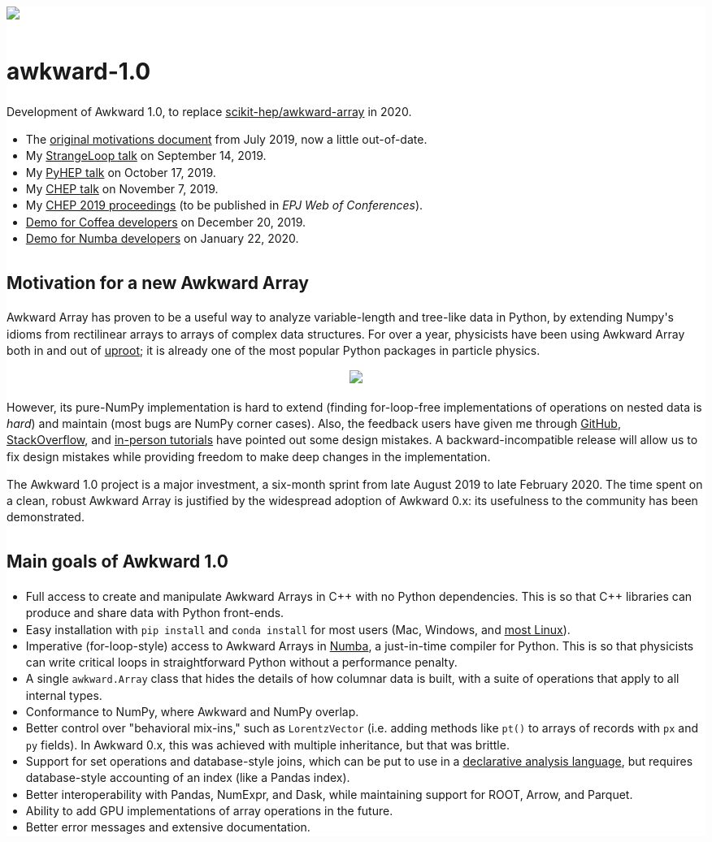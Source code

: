 <img src="docs/img/logo-300px.png">

# awkward-1.0

Development of Awkward 1.0, to replace [scikit-hep/awkward-array](https://github.com/scikit-hep/awkward-array#readme) in 2020.

   * The [original motivations document](https://docs.google.com/document/d/1lj8ARTKV1_hqGTh0W_f01S6SsmpzZAXz9qqqWnEB3j4/edit?usp=sharing) from July 2019, now a little out-of-date.
   * My [StrangeLoop talk](https://youtu.be/2NxWpU7NArk) on September 14, 2019.
   * My [PyHEP talk](https://indico.cern.ch/event/833895/contributions/3577882) on October 17, 2019.
   * My [CHEP talk](https://indico.cern.ch/event/773049/contributions/3473258) on November 7, 2019.
   * My [CHEP 2019 proceedings](https://arxiv.org/abs/2001.06307) (to be published in _EPJ Web of Conferences_).
   * [Demo for Coffea developers](https://github.com/scikit-hep/awkward-1.0/blob/master/docs/demos/2019-12-20-coffea-demo.ipynb) on December 20, 2019.
   * [Demo for Numba developers](https://github.com/scikit-hep/awkward-1.0/blob/master/docs/demos/2020-01-22-numba-demo-EVALUATED.ipynb) on January 22, 2020.

## Motivation for a new Awkward Array

Awkward Array has proven to be a useful way to analyze variable-length and tree-like data in Python, by extending Numpy's idioms from rectilinear arrays to arrays of complex data structures. For over a year, physicists have been using Awkward Array both in and out of [uproot](https://github.com/scikit-hep/uproot#readme); it is already one of the most popular Python packages in particle physics.

<p align="center"><img src="docs/img/awkward-0-popularity.png" width="60%"></p>

However, its pure-NumPy implementation is hard to extend (finding for-loop-free implementations of operations on nested data is _hard_) and maintain (most bugs are NumPy corner cases). Also, the feedback users have given me through [GitHub](https://github.com/scikit-hep/awkward-array/issues), [StackOverflow](https://stackoverflow.com/questions/tagged/awkward-array), and [in-person tutorials](https://github.com/jpivarski/2019-07-29-dpf-python#readme) have pointed out some design mistakes. A backward-incompatible release will allow us to fix design mistakes while providing freedom to make deep changes in the implementation.

The Awkward 1.0 project is a major investment, a six-month sprint from late August 2019 to late February 2020. The time spent on a clean, robust Awkward Array is justified by the widespread adoption of Awkward 0.x: its usefulness to the community has been demonstrated.

## Main goals of Awkward 1.0

   * Full access to create and manipulate Awkward Arrays in C++ with no Python dependencies. This is so that C++ libraries can produce and share data with Python front-ends.
   * Easy installation with `pip install` and `conda install` for most users (Mac, Windows, and [most Linux](https://github.com/pypa/manylinux)).
   * Imperative (for-loop-style) access to Awkward Arrays in [Numba](https://numba.pydata.org/), a just-in-time compiler for Python. This is so that physicists can write critical loops in straightforward Python without a performance penalty.
   * A single `awkward.Array` class that hides the details of how columnar data is built, with a suite of operations that apply to all internal types.
   * Conformance to NumPy, where Awkward and NumPy overlap.
   * Better control over "behavioral mix-ins," such as `LorentzVector` (i.e. adding methods like `pt()` to arrays of records with `px` and `py` fields). In Awkward 0.x, this was achieved with multiple inheritance, but that was brittle.
   * Support for set operations and database-style joins, which can be put to use in a [declarative analysis language](https://github.com/jpivarski/PartiQL#readme), but requires database-style accounting of an index (like a Pandas index).
   * Better interoperability with Pandas, NumExpr, and Dask, while maintaining support for ROOT, Arrow, and Parquet.
   * Ability to add GPU implementations of array operations in the future.
   * Better error messages and extensive documentation.
